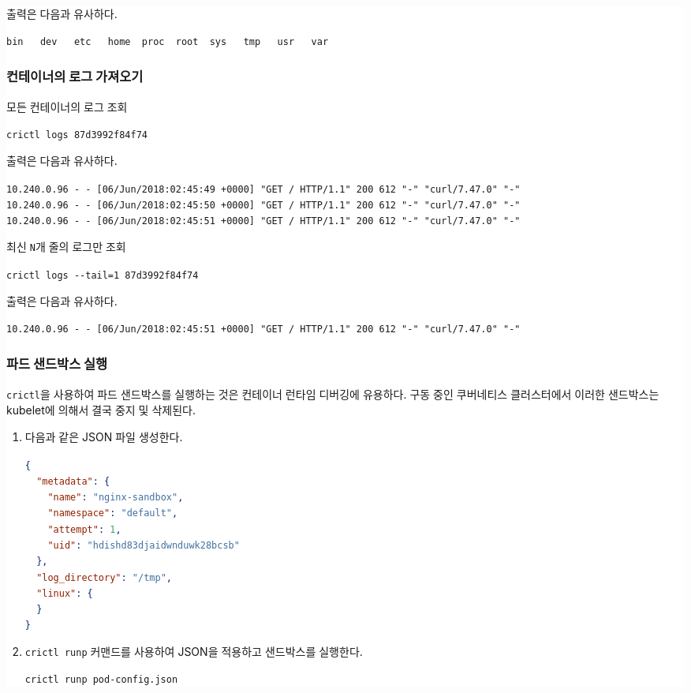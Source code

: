 출력은 다음과 유사하다.

```
bin   dev   etc   home  proc  root  sys   tmp   usr   var
```

### 컨테이너의 로그 가져오기

모든 컨테이너의 로그 조회

```shell
crictl logs 87d3992f84f74
```

출력은 다음과 유사하다.

```
10.240.0.96 - - [06/Jun/2018:02:45:49 +0000] "GET / HTTP/1.1" 200 612 "-" "curl/7.47.0" "-"
10.240.0.96 - - [06/Jun/2018:02:45:50 +0000] "GET / HTTP/1.1" 200 612 "-" "curl/7.47.0" "-"
10.240.0.96 - - [06/Jun/2018:02:45:51 +0000] "GET / HTTP/1.1" 200 612 "-" "curl/7.47.0" "-"
```

최신 `N`개 줄의 로그만 조회

```shell
crictl logs --tail=1 87d3992f84f74
```

출력은 다음과 유사하다.

```
10.240.0.96 - - [06/Jun/2018:02:45:51 +0000] "GET / HTTP/1.1" 200 612 "-" "curl/7.47.0" "-"
```

### 파드 샌드박스 실행

`crictl`을 사용하여 파드 샌드박스를 실행하는 것은 컨테이너 런타임 디버깅에 유용하다.
구동 중인 쿠버네티스 클러스터에서
이러한 샌드박스는 kubelet에 의해서 결국 중지 및 삭제된다.

1. 다음과 같은 JSON 파일 생성한다.

   ```json
   {
     "metadata": {
       "name": "nginx-sandbox",
       "namespace": "default",
       "attempt": 1,
       "uid": "hdishd83djaidwnduwk28bcsb"
     },
     "log_directory": "/tmp",
     "linux": {
     }
   }
   ```

2. `crictl runp` 커맨드를 사용하여 JSON을 적용하고 샌드박스를 실행한다.

   ```shell
   crictl runp pod-config.json
   ```
